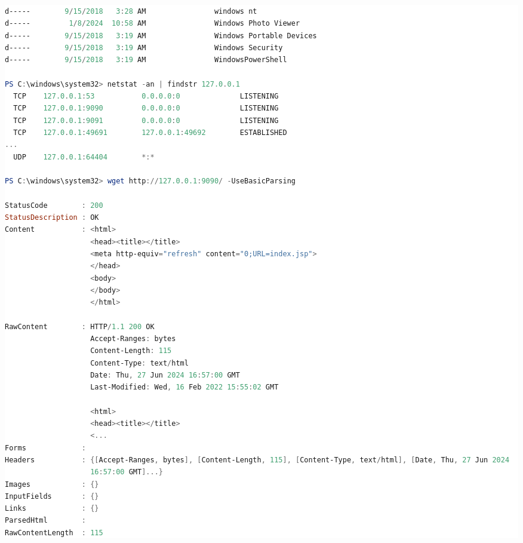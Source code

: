 ```powershell
d-----        9/15/2018   3:28 AM                windows nt                                                            
d-----         1/8/2024  10:58 AM                Windows Photo Viewer                                                  
d-----        9/15/2018   3:19 AM                Windows Portable Devices                                              
d-----        9/15/2018   3:19 AM                Windows Security                                                      
d-----        9/15/2018   3:19 AM                WindowsPowerShell

PS C:\windows\system32> netstat -an | findstr 127.0.0.1
  TCP    127.0.0.1:53           0.0.0.0:0              LISTENING
  TCP    127.0.0.1:9090         0.0.0.0:0              LISTENING
  TCP    127.0.0.1:9091         0.0.0.0:0              LISTENING
  TCP    127.0.0.1:49691        127.0.0.1:49692        ESTABLISHED
...                
  UDP    127.0.0.1:64404        *:*

PS C:\windows\system32> wget http://127.0.0.1:9090/ -UseBasicParsing

StatusCode        : 200
StatusDescription : OK
Content           : <html>
                    <head><title></title>
                    <meta http-equiv="refresh" content="0;URL=index.jsp">
                    </head>
                    <body>
                    </body>
                    </html>
                    
RawContent        : HTTP/1.1 200 OK
                    Accept-Ranges: bytes
                    Content-Length: 115
                    Content-Type: text/html
                    Date: Thu, 27 Jun 2024 16:57:00 GMT
                    Last-Modified: Wed, 16 Feb 2022 15:55:02 GMT
                    
                    <html>
                    <head><title></title>
                    <...
Forms             : 
Headers           : {[Accept-Ranges, bytes], [Content-Length, 115], [Content-Type, text/html], [Date, Thu, 27 Jun 2024 
                    16:57:00 GMT]...}
Images            : {}
InputFields       : {}
Links             : {}
ParsedHtml        : 
RawContentLength  : 115
```
